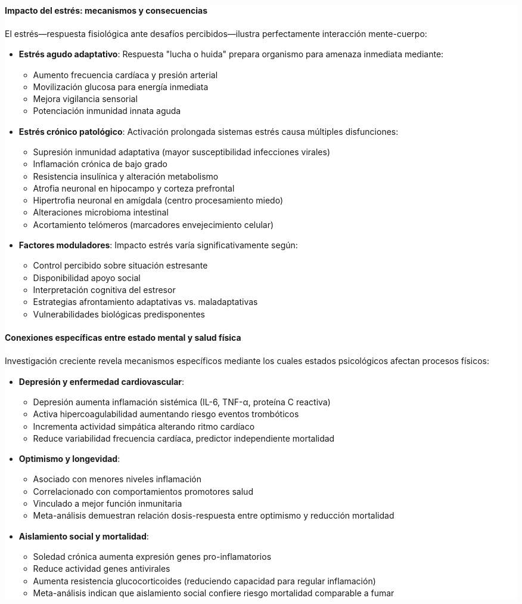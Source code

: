 
#### Impacto del estrés: mecanismos y consecuencias


El estrés—respuesta fisiológica ante desafíos percibidos—ilustra perfectamente interacción mente-cuerpo:


- **Estrés agudo adaptativo**: Respuesta "lucha o huida" prepara organismo para amenaza inmediata mediante:
  * Aumento frecuencia cardíaca y presión arterial
  * Movilización glucosa para energía inmediata
  * Mejora vigilancia sensorial
  * Potenciación inmunidad innata aguda


- **Estrés crónico patológico**: Activación prolongada sistemas estrés causa múltiples disfunciones:
  * Supresión inmunidad adaptativa (mayor susceptibilidad infecciones virales)
  * Inflamación crónica de bajo grado
  * Resistencia insulínica y alteración metabolismo
  * Atrofia neuronal en hipocampo y corteza prefrontal
  * Hipertrofia neuronal en amígdala (centro procesamiento miedo)
  * Alteraciones microbioma intestinal
  * Acortamiento telómeros (marcadores envejecimiento celular)


- **Factores moduladores**: Impacto estrés varía significativamente según:
  * Control percibido sobre situación estresante
  * Disponibilidad apoyo social
  * Interpretación cognitiva del estresor
  * Estrategias afrontamiento adaptativas vs. maladaptativas
  * Vulnerabilidades biológicas predisponentes


#### Conexiones específicas entre estado mental y salud física


Investigación creciente revela mecanismos específicos mediante los cuales estados psicológicos afectan procesos físicos:


- **Depresión y enfermedad cardiovascular**:
  * Depresión aumenta inflamación sistémica (IL-6, TNF-α, proteína C reactiva)
  * Activa hipercoagulabilidad aumentando riesgo eventos trombóticos
  * Incrementa actividad simpática alterando ritmo cardíaco
  * Reduce variabilidad frecuencia cardíaca, predictor independiente mortalidad


- **Optimismo y longevidad**:
  * Asociado con menores niveles inflamación
  * Correlacionado con comportamientos promotores salud
  * Vinculado a mejor función inmunitaria
  * Meta-análisis demuestran relación dosis-respuesta entre optimismo y reducción mortalidad


- **Aislamiento social y mortalidad**:
  * Soledad crónica aumenta expresión genes pro-inflamatorios
  * Reduce actividad genes antivirales
  * Aumenta resistencia glucocorticoides (reduciendo capacidad para regular inflamación)
  * Meta-análisis indican que aislamiento social confiere riesgo mortalidad comparable a fumar
